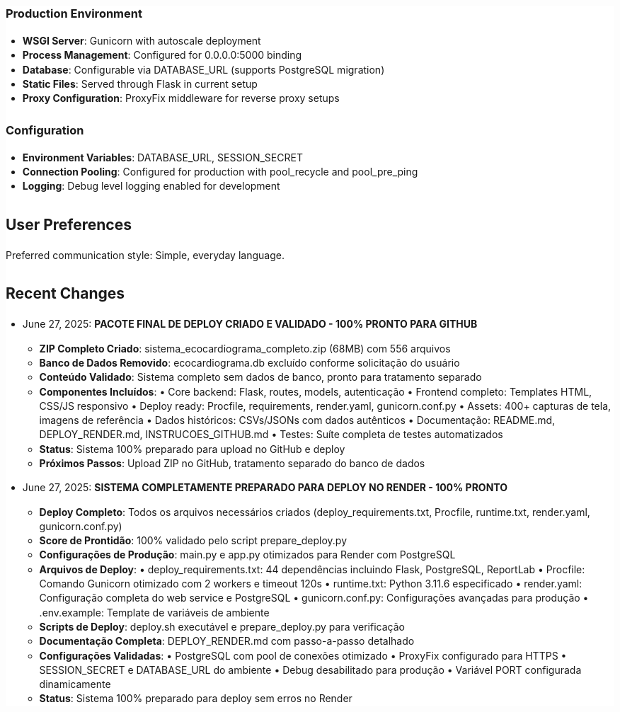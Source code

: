 ### Production Environment
- **WSGI Server**: Gunicorn with autoscale deployment
- **Process Management**: Configured for 0.0.0.0:5000 binding
- **Database**: Configurable via DATABASE_URL (supports PostgreSQL migration)
- **Static Files**: Served through Flask in current setup
- **Proxy Configuration**: ProxyFix middleware for reverse proxy setups

### Configuration
- **Environment Variables**: DATABASE_URL, SESSION_SECRET
- **Connection Pooling**: Configured for production with pool_recycle and pool_pre_ping
- **Logging**: Debug level logging enabled for development

## User Preferences

Preferred communication style: Simple, everyday language.

## Recent Changes

- June 27, 2025: **PACOTE FINAL DE DEPLOY CRIADO E VALIDADO - 100% PRONTO PARA GITHUB**
  - **ZIP Completo Criado**: sistema_ecocardiograma_completo.zip (68MB) com 556 arquivos
  - **Banco de Dados Removido**: ecocardiograma.db excluído conforme solicitação do usuário
  - **Conteúdo Validado**: Sistema completo sem dados de banco, pronto para tratamento separado
  - **Componentes Incluídos**:
    • Core backend: Flask, routes, models, autenticação
    • Frontend completo: Templates HTML, CSS/JS responsivo
    • Deploy ready: Procfile, requirements, render.yaml, gunicorn.conf.py
    • Assets: 400+ capturas de tela, imagens de referência
    • Dados históricos: CSVs/JSONs com dados autênticos
    • Documentação: README.md, DEPLOY_RENDER.md, INSTRUCOES_GITHUB.md
    • Testes: Suíte completa de testes automatizados
  - **Status**: Sistema 100% preparado para upload no GitHub e deploy
  - **Próximos Passos**: Upload ZIP no GitHub, tratamento separado do banco de dados

- June 27, 2025: **SISTEMA COMPLETAMENTE PREPARADO PARA DEPLOY NO RENDER - 100% PRONTO**
  - **Deploy Completo**: Todos os arquivos necessários criados (deploy_requirements.txt, Procfile, runtime.txt, render.yaml, gunicorn.conf.py)
  - **Score de Prontidão**: 100% validado pelo script prepare_deploy.py
  - **Configurações de Produção**: main.py e app.py otimizados para Render com PostgreSQL
  - **Arquivos de Deploy**:
    • deploy_requirements.txt: 44 dependências incluindo Flask, PostgreSQL, ReportLab
    • Procfile: Comando Gunicorn otimizado com 2 workers e timeout 120s
    • runtime.txt: Python 3.11.6 especificado
    • render.yaml: Configuração completa do web service e PostgreSQL
    • gunicorn.conf.py: Configurações avançadas para produção
    • .env.example: Template de variáveis de ambiente
  - **Scripts de Deploy**: deploy.sh executável e prepare_deploy.py para verificação
  - **Documentação Completa**: DEPLOY_RENDER.md com passo-a-passo detalhado
  - **Configurações Validadas**:
    • PostgreSQL com pool de conexões otimizado
    • ProxyFix configurado para HTTPS
    • SESSION_SECRET e DATABASE_URL do ambiente
    • Debug desabilitado para produção
    • Variável PORT configurada dinamicamente
  - **Status**: Sistema 100% preparado para deploy sem erros no Render
